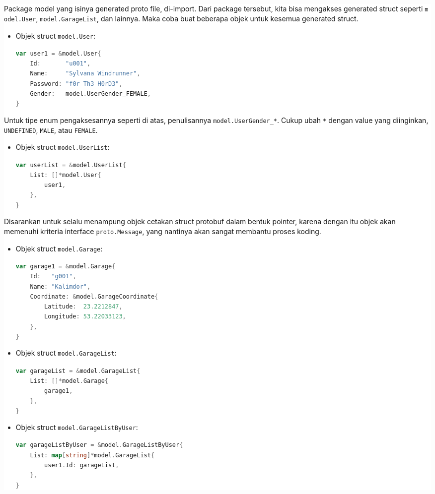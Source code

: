 Package model yang isinya generated proto file, di-import. Dari package tersebut, kita bisa mengakses generated struct seperti `model.User`, `model.GarageList`, dan lainnya. Maka coba buat beberapa objek untuk kesemua generated struct.

 - Objek struct `model.User`:

    ```go
    var user1 = &model.User{
        Id:       "u001",
        Name:     "Sylvana Windrunner",
        Password: "f0r Th3 H0rD3",
        Gender:   model.UserGender_FEMALE,
    }
    ```
  Untuk tipe enum pengaksesannya seperti di atas, penulisannya `model.UserGender_*`. Cukup ubah `*` dengan value yang diinginkan, `UNDEFINED`, `MALE`, atau `FEMALE`.

 - Objek struct `model.UserList`:

    ```go
    var userList = &model.UserList{
        List: []*model.User{
            user1,
        },
    }
    ```
  Disarankan untuk selalu menampung objek cetakan struct protobuf dalam bentuk pointer, karena dengan itu objek akan memenuhi kriteria interface `proto.Message`, yang nantinya akan sangat membantu proses koding.

 - Objek struct `model.Garage`:

    ```go
    var garage1 = &model.Garage{
        Id:   "g001",
        Name: "Kalimdor",
        Coordinate: &model.GarageCoordinate{
            Latitude:  23.2212847,
            Longitude: 53.22033123,
        },
    }
    ```

 - Objek struct `model.GarageList`:

    ```go
    var garageList = &model.GarageList{
        List: []*model.Garage{
            garage1,
        },
    }
    ```

 - Objek struct `model.GarageListByUser`:

    ```go
    var garageListByUser = &model.GarageListByUser{
        List: map[string]*model.GarageList{
            user1.Id: garageList,
        },
    }
    ```
